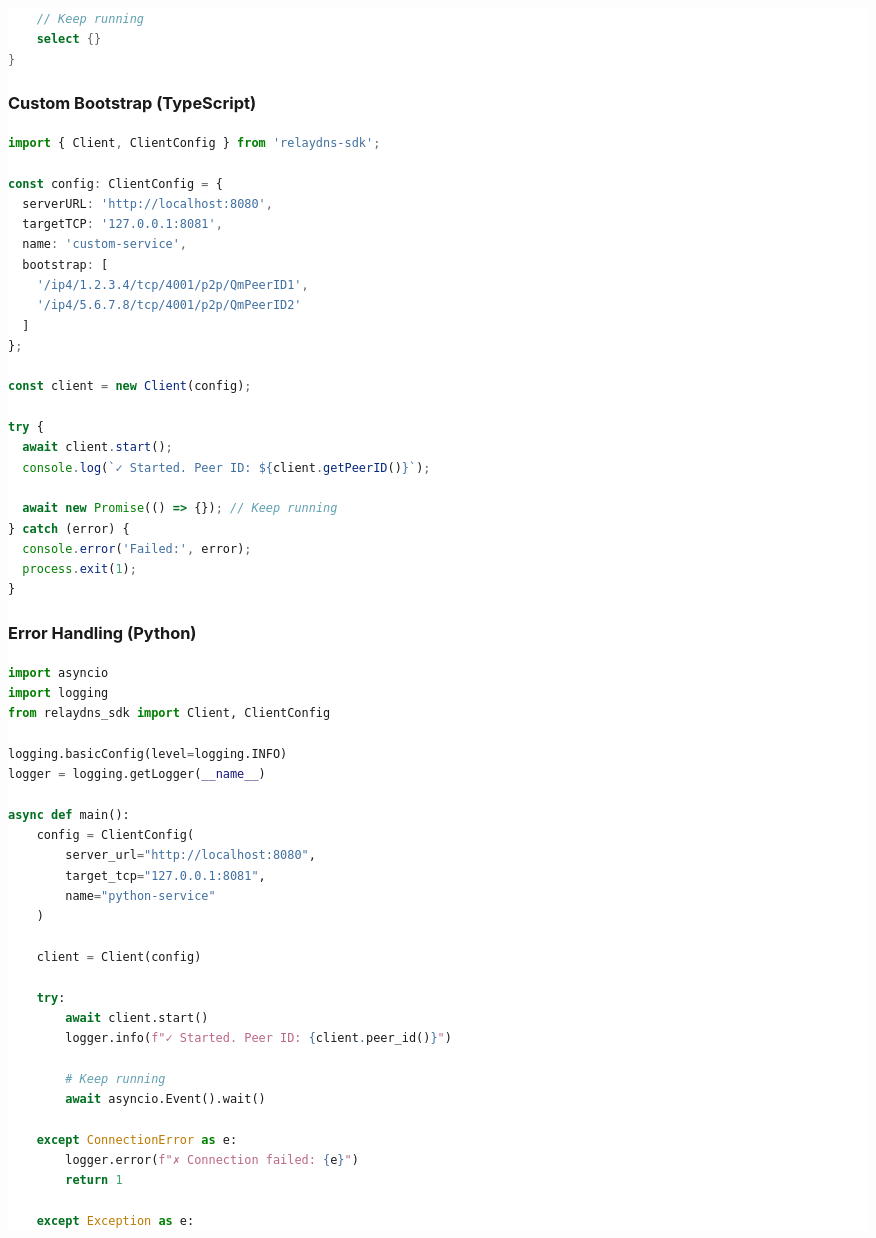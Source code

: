 ```go
    // Keep running
    select {}
}
```

### Custom Bootstrap (TypeScript)

```typescript
import { Client, ClientConfig } from 'relaydns-sdk';

const config: ClientConfig = {
  serverURL: 'http://localhost:8080',
  targetTCP: '127.0.0.1:8081',
  name: 'custom-service',
  bootstrap: [
    '/ip4/1.2.3.4/tcp/4001/p2p/QmPeerID1',
    '/ip4/5.6.7.8/tcp/4001/p2p/QmPeerID2'
  ]
};

const client = new Client(config);

try {
  await client.start();
  console.log(`✓ Started. Peer ID: ${client.getPeerID()}`);

  await new Promise(() => {}); // Keep running
} catch (error) {
  console.error('Failed:', error);
  process.exit(1);
}
```

### Error Handling (Python)

```python
import asyncio
import logging
from relaydns_sdk import Client, ClientConfig

logging.basicConfig(level=logging.INFO)
logger = logging.getLogger(__name__)

async def main():
    config = ClientConfig(
        server_url="http://localhost:8080",
        target_tcp="127.0.0.1:8081",
        name="python-service"
    )

    client = Client(config)

    try:
        await client.start()
        logger.info(f"✓ Started. Peer ID: {client.peer_id()}")

        # Keep running
        await asyncio.Event().wait()

    except ConnectionError as e:
        logger.error(f"✗ Connection failed: {e}")
        return 1

    except Exception as e:
```